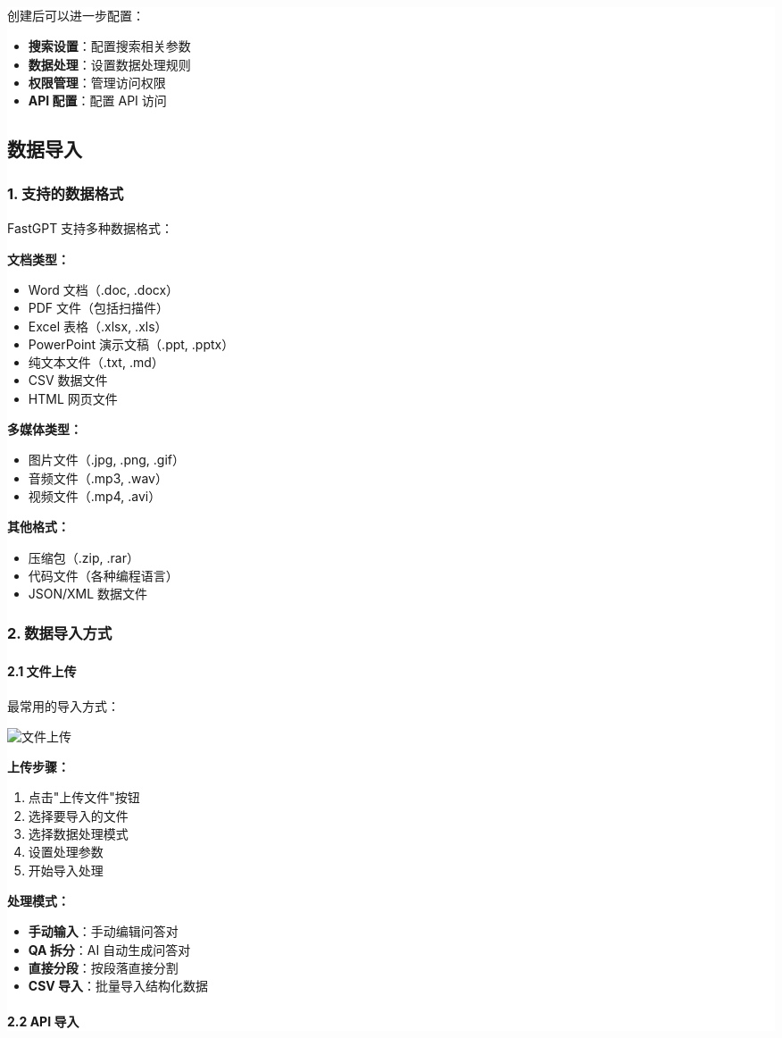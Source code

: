 创建后可以进一步配置：

- **搜索设置**：配置搜索相关参数
- **数据处理**：设置数据处理规则
- **权限管理**：管理访问权限
- **API 配置**：配置 API 访问

## 数据导入

### 1. 支持的数据格式

FastGPT 支持多种数据格式：

**文档类型：**
- Word 文档（.doc, .docx）
- PDF 文件（包括扫描件）
- Excel 表格（.xlsx, .xls）
- PowerPoint 演示文稿（.ppt, .pptx）
- 纯文本文件（.txt, .md）
- CSV 数据文件
- HTML 网页文件

**多媒体类型：**
- 图片文件（.jpg, .png, .gif）
- 音频文件（.mp3, .wav）
- 视频文件（.mp4, .avi）

**其他格式：**
- 压缩包（.zip, .rar）
- 代码文件（各种编程语言）
- JSON/XML 数据文件

### 2. 数据导入方式

#### 2.1 文件上传

最常用的导入方式：

![文件上传](https://doc.fastgpt.cn/_next/static/media/file-upload.png)

**上传步骤：**
1. 点击"上传文件"按钮
2. 选择要导入的文件
3. 选择数据处理模式
4. 设置处理参数
5. 开始导入处理

**处理模式：**
- **手动输入**：手动编辑问答对
- **QA 拆分**：AI 自动生成问答对
- **直接分段**：按段落直接分割
- **CSV 导入**：批量导入结构化数据

#### 2.2 API 导入
